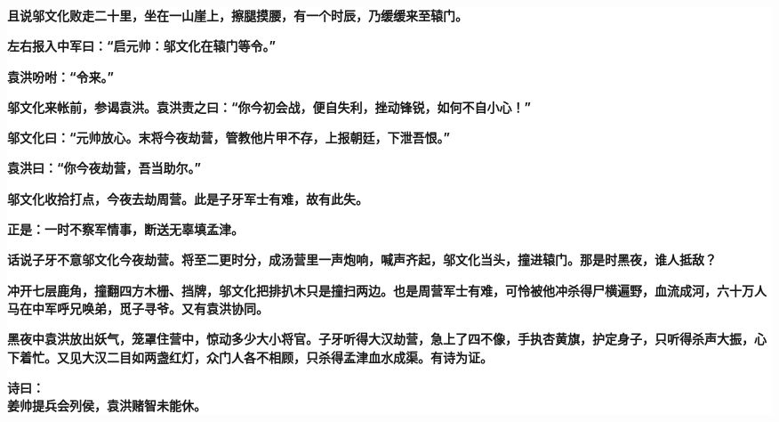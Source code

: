  <p>
  <strong>
   且说邬文化败走二十里，坐在一山崖上，擦腿摸腰，有一个时辰，乃缓缓来至辕门。
  </strong>
 </p>
 <p>
  <strong>
   左右报入中军曰：“启元帅：邬文化在辕门等令。”
  </strong>
 </p>
 <p>
  <strong>
   袁洪吩咐：“令来。”
  </strong>
 </p>
 <p>
  <strong>
   邬文化来帐前，参谒袁洪。袁洪责之曰：“你今初会战，便自失利，挫动锋锐，如何不自小心！”
  </strong>
 </p>
 <p>
  <strong>
   邬文化曰：“元帅放心。末将今夜劫营，管教他片甲不存，上报朝廷，下泄吾恨。”
  </strong>
 </p>
 <p>
  <strong>
   袁洪曰：“你今夜劫营，吾当助尔。”
  </strong>
 </p>
 <p>
  <strong>
   邬文化收拾打点，今夜去劫周营。此是子牙军士有难，故有此失。
  </strong>
 </p>
 <p>
  <strong>
   正是：一时不察军情事，断送无辜填孟津。
  </strong>
 </p>
 <p>
  <strong>
   话说子牙不意邬文化今夜劫营。将至二更时分，成汤营里一声炮响，喊声齐起，邬文化当头，撞进辕门。那是时黑夜，谁人抵敌？
  </strong>
 </p>
 <p>
  <strong>
   冲开七层鹿角，撞翻四方木栅、挡牌，邬文化把排扒木只是撞扫两边。也是周营军士有难，可怜被他冲杀得尸横遍野，血流成河，六十万人马在中军呼兄唤弟，觅子寻爷。又有袁洪协同。
  </strong>
 </p>
 <p>
  <strong>
   黑夜中袁洪放出妖气，笼罩住营中，惊动多少大小将官。子牙听得大汉劫营，急上了四不像，手执杏黄旗，护定身子，只听得杀声大振，心下着忙。又见大汉二目如两盏红灯，众门人各不相顾，只杀得孟津血水成渠。有诗为证。
  </strong>
 </p>
 <p>
  <strong>
   诗曰：
  </strong>
  <br/>
  <strong>
   姜帅提兵会列侯，袁洪赌智未能休。
  </strong>